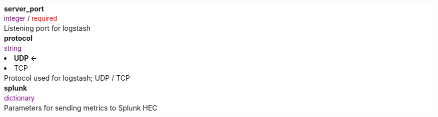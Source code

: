 <tr>
<td>
</td>
<td>
</td>
<td class="elbow-placeholder"></td>
<td colspan="1">
<b>server_port</b>
<div style="font-size: small">
<span style="color: purple">integer</span>  
/ <span style="color: red">required</span>                   
</div>
</td>
</div>
<td>
</td>
<td>
<div>Listening port for logstash </div>
</td>
</tr>

<tr>
<td>
</td>
<td>
</td>
<td class="elbow-placeholder"></td>
<td colspan="1">
<b>protocol</b>
<div style="font-size: small">
<span style="color: purple">string</span>                
</div>
</td>
</div>
<td><strong><li>UDP&nbsp;←</li></strong>
    <li>TCP</li>
</td>
<td>
<div>Protocol used for logstash; UDP / TCP </div>
</td>
</tr>

<tr>
<td>
</td>
<td class="elbow-placeholder"></td>
<td colspan="2">
<b>splunk</b>
<div style="font-size: small">
<span style="color: purple">dictionary</span>                 
</div>
</td>
</div>
</td>
<td>
</td>
<td>
<div>Parameters for sending metrics to Splunk HEC</div>
</td>
</tr>
